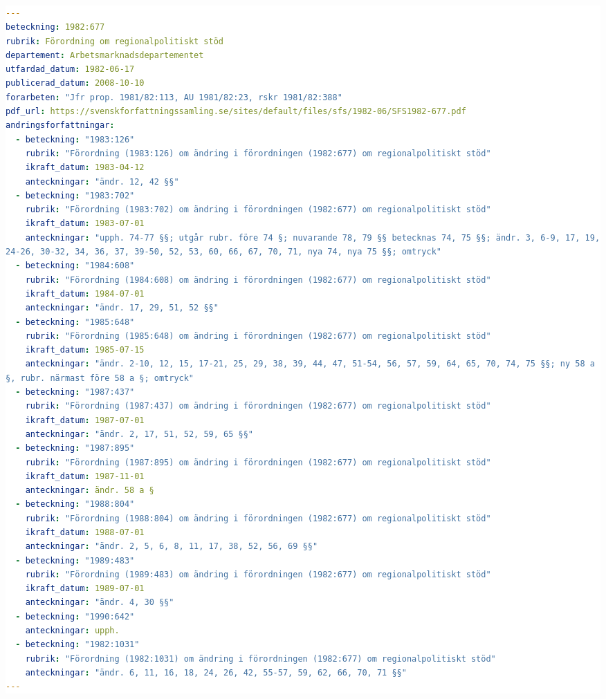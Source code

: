```yaml
---
beteckning: 1982:677
rubrik: Förordning om regionalpolitiskt stöd
departement: Arbetsmarknadsdepartementet
utfardad_datum: 1982-06-17
publicerad_datum: 2008-10-10
forarbeten: "Jfr prop. 1981/82:113, AU 1981/82:23, rskr 1981/82:388"
pdf_url: https://svenskforfattningssamling.se/sites/default/files/sfs/1982-06/SFS1982-677.pdf
andringsforfattningar:
  - beteckning: "1983:126"
    rubrik: "Förordning (1983:126) om ändring i förordningen (1982:677) om regionalpolitiskt stöd"
    ikraft_datum: 1983-04-12
    anteckningar: "ändr. 12, 42 §§"
  - beteckning: "1983:702"
    rubrik: "Förordning (1983:702) om ändring i förordningen (1982:677) om regionalpolitiskt stöd"
    ikraft_datum: 1983-07-01
    anteckningar: "upph. 74-77 §§; utgår rubr. före 74 §; nuvarande 78, 79 §§ betecknas 74, 75 §§; ändr. 3, 6-9, 17, 19, 24-26, 30-32, 34, 36, 37, 39-50, 52, 53, 60, 66, 67, 70, 71, nya 74, nya 75 §§; omtryck"
  - beteckning: "1984:608"
    rubrik: "Förordning (1984:608) om ändring i förordningen (1982:677) om regionalpolitiskt stöd"
    ikraft_datum: 1984-07-01
    anteckningar: "ändr. 17, 29, 51, 52 §§"
  - beteckning: "1985:648"
    rubrik: "Förordning (1985:648) om ändring i förordningen (1982:677) om regionalpolitiskt stöd"
    ikraft_datum: 1985-07-15
    anteckningar: "ändr. 2-10, 12, 15, 17-21, 25, 29, 38, 39, 44, 47, 51-54, 56, 57, 59, 64, 65, 70, 74, 75 §§; ny 58 a §, rubr. närmast före 58 a §; omtryck"
  - beteckning: "1987:437"
    rubrik: "Förordning (1987:437) om ändring i förordningen (1982:677) om regionalpolitiskt stöd"
    ikraft_datum: 1987-07-01
    anteckningar: "ändr. 2, 17, 51, 52, 59, 65 §§"
  - beteckning: "1987:895"
    rubrik: "Förordning (1987:895) om ändring i förordningen (1982:677) om regionalpolitiskt stöd"
    ikraft_datum: 1987-11-01
    anteckningar: ändr. 58 a §
  - beteckning: "1988:804"
    rubrik: "Förordning (1988:804) om ändring i förordningen (1982:677) om regionalpolitiskt stöd"
    ikraft_datum: 1988-07-01
    anteckningar: "ändr. 2, 5, 6, 8, 11, 17, 38, 52, 56, 69 §§"
  - beteckning: "1989:483"
    rubrik: "Förordning (1989:483) om ändring i förordningen (1982:677) om regionalpolitiskt stöd"
    ikraft_datum: 1989-07-01
    anteckningar: "ändr. 4, 30 §§"
  - beteckning: "1990:642"
    anteckningar: upph.
  - beteckning: "1982:1031"
    rubrik: "Förordning (1982:1031) om ändring i förordningen (1982:677) om regionalpolitiskt stöd"
    anteckningar: "ändr. 6, 11, 16, 18, 24, 26, 42, 55-57, 59, 62, 66, 70, 71 §§"
---
```

